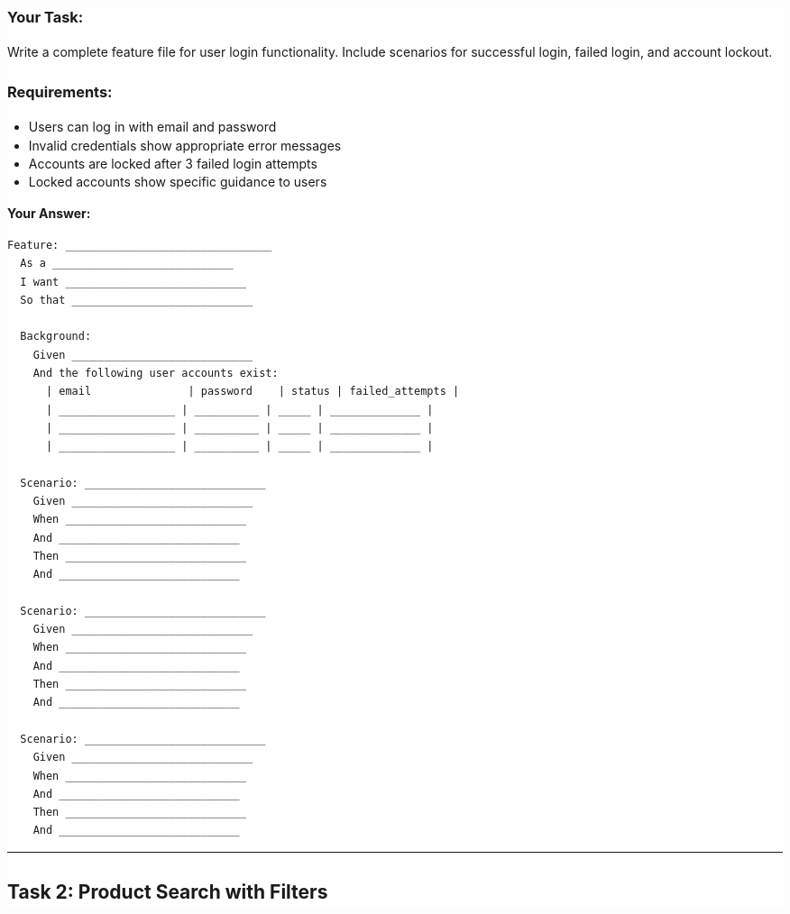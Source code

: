 ### Your Task:
Write a complete feature file for user login functionality. Include scenarios for successful login, failed login, and account lockout.

### Requirements:
- Users can log in with email and password
- Invalid credentials show appropriate error messages
- Accounts are locked after 3 failed login attempts
- Locked accounts show specific guidance to users

**Your Answer:**
```gherkin
Feature: ________________________________
  As a ____________________________
  I want ____________________________
  So that ____________________________

  Background:
    Given ____________________________
    And the following user accounts exist:
      | email               | password    | status | failed_attempts |
      | __________________ | __________ | _____ | ______________ |
      | __________________ | __________ | _____ | ______________ |
      | __________________ | __________ | _____ | ______________ |

  Scenario: ____________________________
    Given ____________________________
    When ____________________________
    And ____________________________
    Then ____________________________
    And ____________________________

  Scenario: ____________________________
    Given ____________________________
    When ____________________________
    And ____________________________
    Then ____________________________
    And ____________________________

  Scenario: ____________________________
    Given ____________________________
    When ____________________________
    And ____________________________
    Then ____________________________
    And ____________________________
```

---

## Task 2: Product Search with Filters
